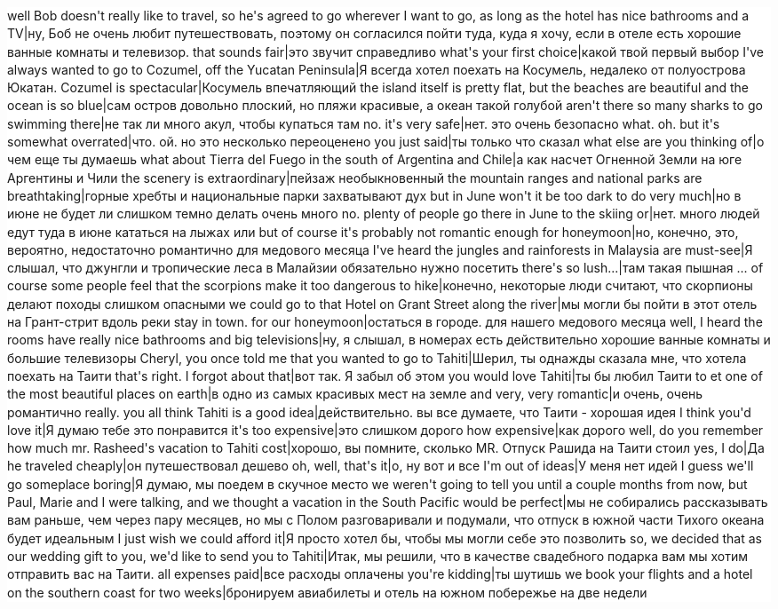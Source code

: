 well Bob doesn't really like to travel, so he's agreed to go wherever I want to go, as long as the hotel has nice bathrooms and a TV|ну, Боб не очень любит путешествовать, поэтому он согласился пойти туда, куда я хочу, если в отеле есть хорошие ванные комнаты и телевизор.
that sounds fair|это звучит справедливо
what's your first choice|какой твой первый выбор
I've always wanted to go to Cozumel, off the Yucatan Peninsula|Я всегда хотел поехать на Косумель, недалеко от полуострова Юкатан.
Cozumel is spectacular|Косумель впечатляющий
the island itself is pretty flat, but the beaches are beautiful and the ocean is so blue|сам остров довольно плоский, но пляжи красивые, а океан такой голубой
aren't there so many sharks to go swimming there|не так ли много акул, чтобы купаться там
no. it's very safe|нет. это очень безопасно
what. oh. but it's somewhat overrated|что. ой. но это несколько переоценено
you just said|ты только что сказал
what else are you thinking of|о чем еще ты думаешь
what about Tierra del Fuego in the south of Argentina and Chile|а как насчет Огненной Земли на юге Аргентины и Чили
the scenery is extraordinary|пейзаж необыкновенный
the mountain ranges and national parks are breathtaking|горные хребты и национальные парки захватывают дух
but in June won't it be too dark to do very much|но в июне не будет ли слишком темно делать очень много
no. plenty of people go there in June to the skiing or|нет. много людей едут туда в июне кататься на лыжах или
but of course it's probably not romantic enough for honeymoon|но, конечно, это, вероятно, недостаточно романтично для медового месяца
I've heard the jungles and rainforests in Malaysia are must-see|Я слышал, что джунгли и тропические леса в Малайзии обязательно нужно посетить
there's so lush...|там такая пышная ...
of course some people feel that the scorpions make it too dangerous to hike|конечно, некоторые люди считают, что скорпионы делают походы слишком опасными
we could go to that Hotel on Grant Street along the river|мы могли бы пойти в этот отель на Грант-стрит вдоль реки
stay in town. for our honeymoon|остаться в городе. для нашего медового месяца
well, I heard the rooms have really nice bathrooms and big televisions|ну, я слышал, в номерах есть действительно хорошие ванные комнаты и большие телевизоры
Cheryl, you once told me that you wanted to go to Tahiti|Шерил, ты однажды сказала мне, что хотела поехать на Таити
that's right. I forgot about that|вот так. Я забыл об этом
you would love Tahiti|ты бы любил Таити
to et one of the most beautiful places on earth|в одно из самых красивых мест на земле
and very, very romantic|и очень, очень романтично
really. you all think Tahiti is a good idea|действительно. вы все думаете, что Таити - хорошая идея
I think you'd love it|Я думаю тебе это понравится
it's too expensive|это слишком дорого
how expensive|как дорого
well, do you remember how much mr. Rasheed's vacation to Tahiti cost|хорошо, вы помните, сколько MR. Отпуск Рашида на Таити стоил
yes, I do|Да
he traveled cheaply|он путешествовал дешево
oh, well, that's it|о, ну вот и все
I'm out of ideas|У меня нет идей
I guess we'll go someplace boring|Я думаю, мы поедем в скучное место
we weren't going to tell you until a couple months from now, but Paul, Marie and I were talking, and we thought a vacation in the South Pacific would be perfect|мы не собирались рассказывать вам раньше, чем через пару месяцев, но мы с Полом разговаривали и подумали, что отпуск в южной части Тихого океана будет идеальным
I just wish we could afford it|Я просто хотел бы, чтобы мы могли себе это позволить
so, we decided that as our wedding gift to you, we'd like to send you to Tahiti|Итак, мы решили, что в качестве свадебного подарка вам мы хотим отправить вас на Таити.
all expenses paid|все расходы оплачены
you're kidding|ты шутишь
we book your flights and a hotel on the southern coast for two weeks|бронируем авиабилеты и отель на южном побережье на две недели